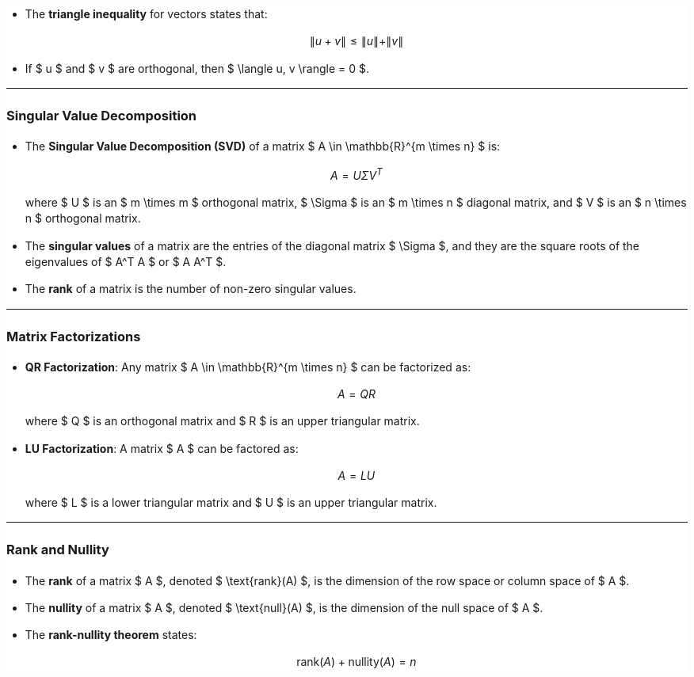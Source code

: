 - The **triangle inequality** for vectors states that:

  $$
  \|u + v\| \leq \|u\| + \|v\|
  $$

- If $ u $ and $ v $ are orthogonal, then $ \langle u, v \rangle = 0 $.

---

### Singular Value Decomposition

- The **Singular Value Decomposition (SVD)** of a matrix $ A \in \mathbb{R}^{m \times n} $ is:

  $$
  A = U \Sigma V^T
  $$

  where $ U $ is an $ m \times m $ orthogonal matrix, $ \Sigma $ is an $ m \times n $ diagonal matrix, and $ V $ is an $ n \times n $ orthogonal matrix.

- The **singular values** of a matrix are the entries of the diagonal matrix $ \Sigma $, and they are the square roots of the eigenvalues of $ A^T A $ or $ A A^T $.

- The **rank** of a matrix is the number of non-zero singular values.

---

### Matrix Factorizations

- **QR Factorization**: Any matrix $ A \in \mathbb{R}^{m \times n} $ can be factorized as:

  $$
  A = QR
  $$

  where $ Q $ is an orthogonal matrix and $ R $ is an upper triangular matrix.

- **LU Factorization**: A matrix $ A $ can be factored as:

  $$
  A = LU
  $$

  where $ L $ is a lower triangular matrix and $ U $ is an upper triangular matrix.

---

### Rank and Nullity

- The **rank** of a matrix $ A $, denoted $ \text{rank}(A) $, is the dimension of the row space or column space of $ A $.

- The **nullity** of a matrix $ A $, denoted $ \text{null}(A) $, is the dimension of the null space of $ A $.

- The **rank-nullity theorem** states:

  $$
  \text{rank}(A) + \text{nullity}(A) = n
  $$
